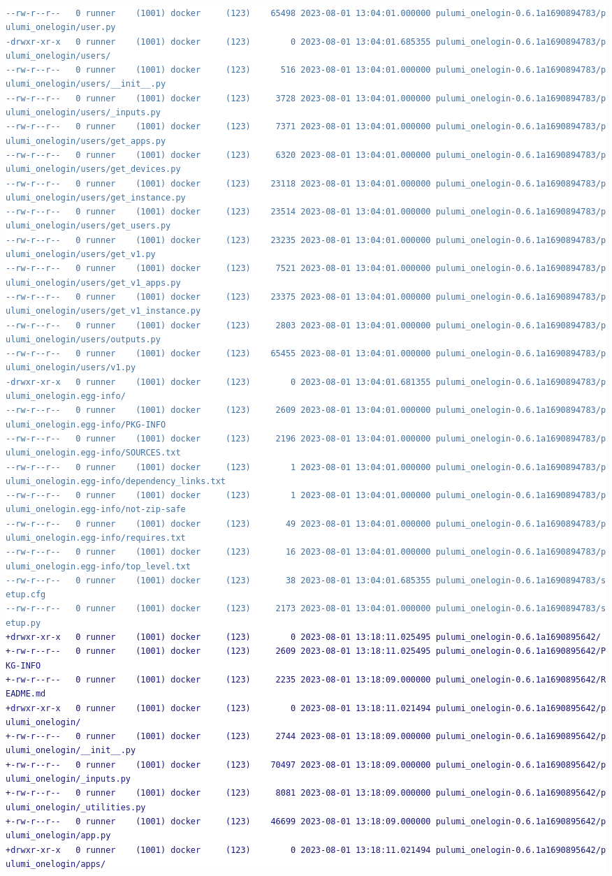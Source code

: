 ```diff
--rw-r--r--   0 runner    (1001) docker     (123)    65498 2023-08-01 13:04:01.000000 pulumi_onelogin-0.6.1a1690894783/pulumi_onelogin/user.py
-drwxr-xr-x   0 runner    (1001) docker     (123)        0 2023-08-01 13:04:01.685355 pulumi_onelogin-0.6.1a1690894783/pulumi_onelogin/users/
--rw-r--r--   0 runner    (1001) docker     (123)      516 2023-08-01 13:04:01.000000 pulumi_onelogin-0.6.1a1690894783/pulumi_onelogin/users/__init__.py
--rw-r--r--   0 runner    (1001) docker     (123)     3728 2023-08-01 13:04:01.000000 pulumi_onelogin-0.6.1a1690894783/pulumi_onelogin/users/_inputs.py
--rw-r--r--   0 runner    (1001) docker     (123)     7371 2023-08-01 13:04:01.000000 pulumi_onelogin-0.6.1a1690894783/pulumi_onelogin/users/get_apps.py
--rw-r--r--   0 runner    (1001) docker     (123)     6320 2023-08-01 13:04:01.000000 pulumi_onelogin-0.6.1a1690894783/pulumi_onelogin/users/get_devices.py
--rw-r--r--   0 runner    (1001) docker     (123)    23118 2023-08-01 13:04:01.000000 pulumi_onelogin-0.6.1a1690894783/pulumi_onelogin/users/get_instance.py
--rw-r--r--   0 runner    (1001) docker     (123)    23514 2023-08-01 13:04:01.000000 pulumi_onelogin-0.6.1a1690894783/pulumi_onelogin/users/get_users.py
--rw-r--r--   0 runner    (1001) docker     (123)    23235 2023-08-01 13:04:01.000000 pulumi_onelogin-0.6.1a1690894783/pulumi_onelogin/users/get_v1.py
--rw-r--r--   0 runner    (1001) docker     (123)     7521 2023-08-01 13:04:01.000000 pulumi_onelogin-0.6.1a1690894783/pulumi_onelogin/users/get_v1_apps.py
--rw-r--r--   0 runner    (1001) docker     (123)    23375 2023-08-01 13:04:01.000000 pulumi_onelogin-0.6.1a1690894783/pulumi_onelogin/users/get_v1_instance.py
--rw-r--r--   0 runner    (1001) docker     (123)     2803 2023-08-01 13:04:01.000000 pulumi_onelogin-0.6.1a1690894783/pulumi_onelogin/users/outputs.py
--rw-r--r--   0 runner    (1001) docker     (123)    65455 2023-08-01 13:04:01.000000 pulumi_onelogin-0.6.1a1690894783/pulumi_onelogin/users/v1.py
-drwxr-xr-x   0 runner    (1001) docker     (123)        0 2023-08-01 13:04:01.681355 pulumi_onelogin-0.6.1a1690894783/pulumi_onelogin.egg-info/
--rw-r--r--   0 runner    (1001) docker     (123)     2609 2023-08-01 13:04:01.000000 pulumi_onelogin-0.6.1a1690894783/pulumi_onelogin.egg-info/PKG-INFO
--rw-r--r--   0 runner    (1001) docker     (123)     2196 2023-08-01 13:04:01.000000 pulumi_onelogin-0.6.1a1690894783/pulumi_onelogin.egg-info/SOURCES.txt
--rw-r--r--   0 runner    (1001) docker     (123)        1 2023-08-01 13:04:01.000000 pulumi_onelogin-0.6.1a1690894783/pulumi_onelogin.egg-info/dependency_links.txt
--rw-r--r--   0 runner    (1001) docker     (123)        1 2023-08-01 13:04:01.000000 pulumi_onelogin-0.6.1a1690894783/pulumi_onelogin.egg-info/not-zip-safe
--rw-r--r--   0 runner    (1001) docker     (123)       49 2023-08-01 13:04:01.000000 pulumi_onelogin-0.6.1a1690894783/pulumi_onelogin.egg-info/requires.txt
--rw-r--r--   0 runner    (1001) docker     (123)       16 2023-08-01 13:04:01.000000 pulumi_onelogin-0.6.1a1690894783/pulumi_onelogin.egg-info/top_level.txt
--rw-r--r--   0 runner    (1001) docker     (123)       38 2023-08-01 13:04:01.685355 pulumi_onelogin-0.6.1a1690894783/setup.cfg
--rw-r--r--   0 runner    (1001) docker     (123)     2173 2023-08-01 13:04:01.000000 pulumi_onelogin-0.6.1a1690894783/setup.py
+drwxr-xr-x   0 runner    (1001) docker     (123)        0 2023-08-01 13:18:11.025495 pulumi_onelogin-0.6.1a1690895642/
+-rw-r--r--   0 runner    (1001) docker     (123)     2609 2023-08-01 13:18:11.025495 pulumi_onelogin-0.6.1a1690895642/PKG-INFO
+-rw-r--r--   0 runner    (1001) docker     (123)     2235 2023-08-01 13:18:09.000000 pulumi_onelogin-0.6.1a1690895642/README.md
+drwxr-xr-x   0 runner    (1001) docker     (123)        0 2023-08-01 13:18:11.021494 pulumi_onelogin-0.6.1a1690895642/pulumi_onelogin/
+-rw-r--r--   0 runner    (1001) docker     (123)     2744 2023-08-01 13:18:09.000000 pulumi_onelogin-0.6.1a1690895642/pulumi_onelogin/__init__.py
+-rw-r--r--   0 runner    (1001) docker     (123)    70497 2023-08-01 13:18:09.000000 pulumi_onelogin-0.6.1a1690895642/pulumi_onelogin/_inputs.py
+-rw-r--r--   0 runner    (1001) docker     (123)     8081 2023-08-01 13:18:09.000000 pulumi_onelogin-0.6.1a1690895642/pulumi_onelogin/_utilities.py
+-rw-r--r--   0 runner    (1001) docker     (123)    46699 2023-08-01 13:18:09.000000 pulumi_onelogin-0.6.1a1690895642/pulumi_onelogin/app.py
+drwxr-xr-x   0 runner    (1001) docker     (123)        0 2023-08-01 13:18:11.021494 pulumi_onelogin-0.6.1a1690895642/pulumi_onelogin/apps/
```